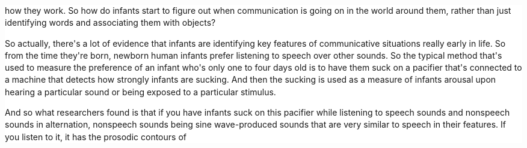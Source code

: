   <span m='427850'>how</span> <span m='427940'>they</span> <span m='428120'>work.</span>
  <span m='429690'>So</span> <span m='430730'>how</span> <span m='430880'>do</span>
  <span m='430970'>infants</span> <span m='431300'>start</span> <span m='431510'>to</span>
  <span m='431630'>figure</span> <span m='431930'>out</span> <span m='432050'>when</span>
  <span m='432290'>communication</span> <span m='432950'>is</span> <span m='433070'>going</span>
  <span m='433370'>on</span> <span m='433580'>in</span> <span m='433730'>the</span>
  <span m='433820'>world</span> <span m='434090'>around</span> <span m='434360'>them,</span>
  <span m='434840'>rather</span> <span m='435080'>than</span> <span m='435230'>just</span>
  <span m='435440'>identifying</span> <span m='436100'>words</span> <span m='436400'>and</span>
  <span m='436490'>associating</span> <span m='437030'>them</span> <span m='437150'>with</span>
  <span m='437300'>objects?</span> </p><p><span m='438920'>So</span> <span m='439040'>actually,</span>
  <span m='439310'>there's</span> <span m='439490'>a</span> <span m='439550'>lot</span>
  <span m='439760'>of</span> <span m='439850'>evidence</span> <span m='440360'>that</span>
  <span m='441020'>infants</span> <span m='441470'>are</span> <span m='442130'>identifying</span>
  <span m='443330'>key</span> <span m='443630'>features</span> <span m='444080'>of</span>
  <span m='444170'>communicative</span> <span m='444710'>situations</span> <span m='445400'>really</span>
  <span m='445700'>early</span> <span m='446000'>in</span> <span m='446120'>life.</span>
  <span m='447540'>So</span> <span m='447620'>from</span> <span m='447770'>the</span>
  <span m='447860'>time</span> <span m='448130'>they're</span> <span m='448310'>born,</span>
  <span m='449090'>newborn</span> <span m='449570'>human</span> <span m='449840'>infants</span>
  <span m='450140'>prefer</span> <span m='450500'>listening</span> <span m='450890'>to</span>
  <span m='451010'>speech</span> <span m='451370'>over</span> <span m='451550'>other</span>
  <span m='451760'>sounds.</span> <span m='453350'>So</span> <span m='453530'>the</span>
  <span m='453890'>typical</span> <span m='454280'>method</span> <span m='454610'>that's</span>
  <span m='454790'>used</span> <span m='455060'>to</span> <span m='455180'>measure</span>
  <span m='455660'>the</span> <span m='455780'>preference</span> <span m='456290'>of</span>
  <span m='456440'>an</span> <span m='456530'>infant</span> <span m='456830'>who's</span>
  <span m='456980'>only</span> <span m='457220'>one</span> <span m='457370'>to</span>
  <span m='457490'>four</span> <span m='457700'>days</span> <span m='457940'>old</span>
  <span m='458540'>is</span> <span m='458720'>to</span> <span m='458840'>have</span>
  <span m='459080'>them</span> <span m='459620'>suck</span> <span m='459920'>on</span>
  <span m='460040'>a</span> <span m='460100'>pacifier</span> <span m='461450'>that's</span>
  <span m='461630'>connected</span> <span m='462020'>to</span> <span m='462140'>a</span>
  <span m='462200'>machine</span> <span m='462560'>that</span> <span m='462710'>detects</span>
  <span m='463460'>how</span> <span m='463640'>strongly</span> <span m='464150'>infants</span>
  <span m='464480'>are</span> <span m='464600'>sucking.</span> <span m='465380'>And</span>
  <span m='465530'>then</span> <span m='466470'>the</span> <span m='466640'>sucking</span>
  <span m='467060'>is</span> <span m='467180'>used</span> <span m='467390'>as</span>
  <span m='467510'>a</span> <span m='467570'>measure</span> <span m='467840'>of</span>
  <span m='467900'>infants</span> <span m='468230'>arousal</span> <span m='468710'>upon</span>
  <span m='469010'>hearing</span> <span m='469310'>a</span> <span m='469340'>particular</span>
  <span m='469820'>sound</span> <span m='470180'>or</span> <span m='470270'>being</span>
  <span m='470450'>exposed</span> <span m='470810'>to</span> <span m='470870'>a</span>
  <span m='470900'>particular</span> <span m='471350'>stimulus.</span> </p><p><span
  m='472370'>And</span> <span m='472520'>so</span> <span m='472700'>what</span> <span
  m='472820'>researchers</span> <span m='473330'>found</span> <span m='474110'>is</span>
  <span m='474260'>that</span> <span m='474590'>if</span> <span m='474770'>you</span>
  <span m='475460'>have</span> <span m='475700'>infants</span> <span m='476000'>suck</span>
  <span m='476210'>on</span> <span m='476330'>this</span> <span m='476450'>pacifier</span>
  <span m='476960'>while</span> <span m='477140'>listening</span> <span m='477500'>to</span>
  <span m='477590'>speech</span> <span m='478100'>sounds</span> <span m='478490'>and</span>
  <span m='478610'>nonspeech</span> <span m='479240'>sounds</span> <span m='479510'>in</span>
  <span m='479600'>alternation,</span> <span m='481110'>nonspeech</span> <span m='481730'>sounds</span>
  <span m='482000'>being</span> <span m='482580'>sine</span> <span m='482890'>wave-produced</span>
  <span m='483500'>sounds</span> <span m='483860'>that</span> <span m='483980'>are</span>
  <span m='484070'>very</span> <span m='484340'>similar</span> <span m='484790'>to</span>
  <span m='484880'>speech</span> <span m='485390'>in</span> <span m='485540'>their</span>
  <span m='485660'>features.</span> <span m='486050'>If</span> <span m='486140'>you</span>
  <span m='486260'>listen</span> <span m='486530'>to</span> <span m='486650'>it,</span>
  <span m='486810'>it</span> <span m='486910'>has</span> <span m='487010'>the</span>
  <span m='487100'>prosodic</span> <span m='487560'>contours</span> <span m='488030'>of</span>